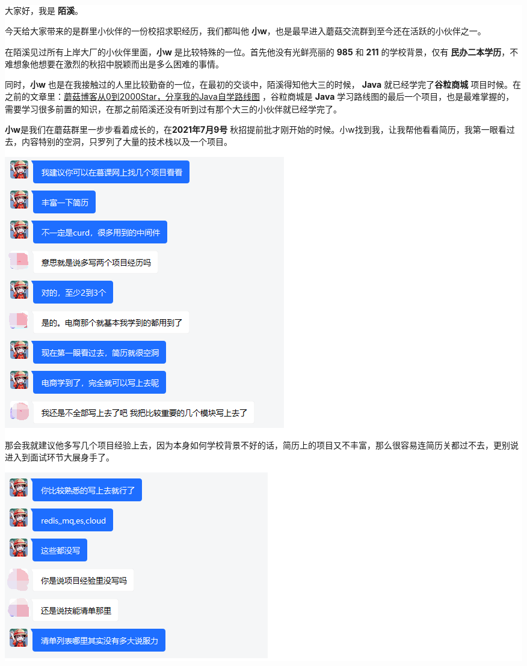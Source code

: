 大家好，我是 **陌溪**。

今天给大家带来的是群里小伙伴的一份校招求职经历，我们都叫他 **小w**，也是最早进入蘑菇交流群到至今还在活跃的小伙伴之一。

在陌溪见过所有上岸大厂的小伙伴里面，**小w** 是比较特殊的一位。首先他没有光鲜亮丽的 **985** 和 **211** 的学校背景，仅有 **民办二本学历**，不难想象他想要在激烈的秋招中脱颖而出是多么困难的事情。

同时，**小w** 也是在我接触过的人里比较勤奋的一位，在最初的交谈中，陌溪得知他大三的时候， **Java** 就已经学完了**谷粒商城** 项目时候。在之前的文章里：[蘑菇博客从0到2000Star，分享我的Java自学路线图](https://mp.weixin.qq.com/s/3u6OOYkpj4_ecMzfMqKJRw) ，谷粒商城是 **Java** 学习路线图的最后一个项目，也是最难掌握的，需要学习很多前置的知识，在那之前陌溪还没有听到过有那个大三的小伙伴就已经学完了。

**小w**是我们在蘑菇群里一步步看着成长的，在**2021年7月9号** 秋招提前批才刚开始的时候。小w找到我，让我帮他看看简历，我第一眼看过去，内容特别的空洞，只罗列了大量的技术栈以及一个项目。


![丰富简历中的项目经验](images/image-20211011220225656.png)

那会我就建议他多写几个项目经验上去，因为本身如何学校背景不好的话，简历上的项目又不丰富，那么很容易连简历关都过不去，更别说进入到面试环节大展身手了。


![写出项目的重点](images/image-20211011220638015.png)
